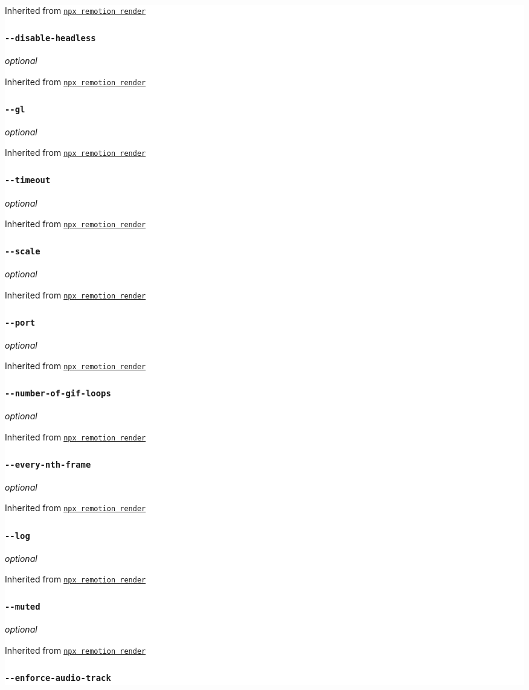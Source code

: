 Inherited from [`npx remotion render`](/docs/cli/render#--disable-web-security)

### `--disable-headless`

_optional_

Inherited from [`npx remotion render`](/docs/cli/render#--disable-headless)

### `--gl`

_optional_

Inherited from [`npx remotion render`](/docs/cli/render#--gl)

### `--timeout`

_optional_

Inherited from [`npx remotion render`](/docs/cli/render#--timeout)

### `--scale`

_optional_

Inherited from [`npx remotion render`](/docs/cli/render#--scale)

### `--port`

_optional_

Inherited from [`npx remotion render`](/docs/cli/render#--port)

### `--number-of-gif-loops`

_optional_

Inherited from [`npx remotion render`](/docs/cli/render#--number-of-gif-loops)

### `--every-nth-frame`

_optional_

Inherited from [`npx remotion render`](/docs/cli/render#--every-nth-frame)

### `--log`

_optional_

Inherited from [`npx remotion render`](/docs/cli/render#--log)

### `--muted`

_optional_

Inherited from [`npx remotion render`](/docs/cli/render#--muted)

### `--enforce-audio-track`
